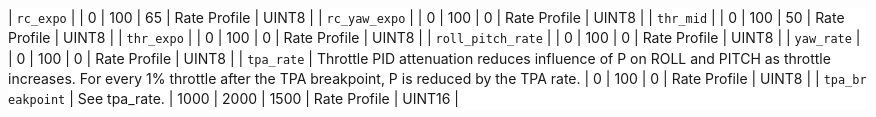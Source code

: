 | `rc_expo`                       |                                                                                                                                                                                                                                                                                                                                                                                                                                                                                                                                                                                                                                                        | 0      | 100    | 65            | Rate Profile | UINT8    |
| `rc_yaw_expo`                   |                                                                                                                                                                                                                                                                                                                                                                                                                                                                                                                                                                                                                                                        | 0      | 100    | 0             | Rate Profile | UINT8    |
| `thr_mid`                       |                                                                                                                                                                                                                                                                                                                                                                                                                                                                                                                                                                                                                                                        | 0      | 100    | 50            | Rate Profile | UINT8    |
| `thr_expo`                      |                                                                                                                                                                                                                                                                                                                                                                                                                                                                                                                                                                                                                                                        | 0      | 100    | 0             | Rate Profile | UINT8    |
| `roll_pitch_rate`               |                                                                                                                                                                                                                                                                                                                                                                                                                                                                                                                                                                                                                                                        | 0      | 100    | 0             | Rate Profile | UINT8    |
| `yaw_rate`                      |                                                                                                                                                                                                                                                                                                                                                                                                                                                                                                                                                                                                                                                        | 0      | 100    | 0             | Rate Profile | UINT8    |
| `tpa_rate`                      | Throttle PID attenuation reduces influence of P on ROLL and PITCH as throttle increases. For every 1% throttle after the TPA breakpoint, P is reduced by the TPA rate.                                                                                                                                                                                                                                                                                                                                                                                                                                                                                 | 0      | 100    | 0             | Rate Profile | UINT8    |
| `tpa_breakpoint`                | See tpa_rate.                                                                                                                                                                                                                                                                                                                                                                                                                                                                                                                                                                                                                                          | 1000   | 2000   | 1500          | Rate Profile | UINT16   |